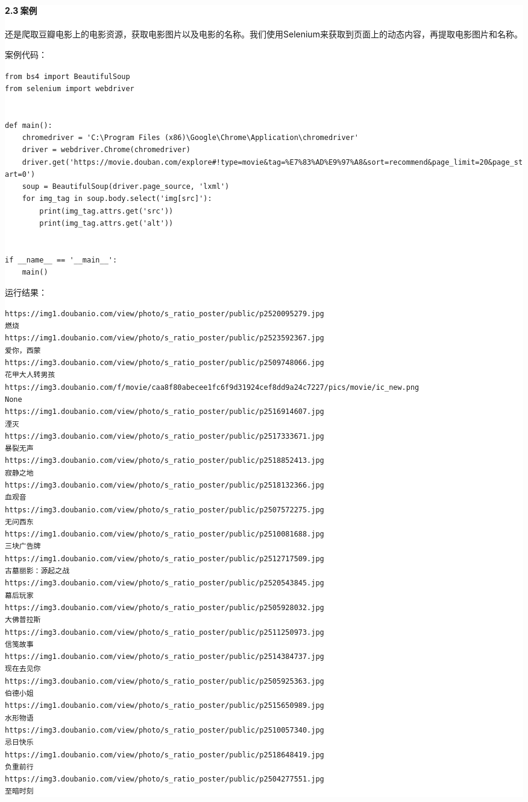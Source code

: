 


#### 2.3 案例

还是爬取豆瓣电影上的电影资源，获取电影图片以及电影的名称。我们使用Selenium来获取到页面上的动态内容，再提取电影图片和名称。

案例代码：

	from bs4 import BeautifulSoup
	from selenium import webdriver


	def main():
	    chromedriver = 'C:\Program Files (x86)\Google\Chrome\Application\chromedriver'
	    driver = webdriver.Chrome(chromedriver)
	    driver.get('https://movie.douban.com/explore#!type=movie&tag=%E7%83%AD%E9%97%A8&sort=recommend&page_limit=20&page_start=0')
	    soup = BeautifulSoup(driver.page_source, 'lxml')
	    for img_tag in soup.body.select('img[src]'):
	        print(img_tag.attrs.get('src'))
	        print(img_tag.attrs.get('alt'))


	if __name__ == '__main__':
	    main()

运行结果：

	https://img1.doubanio.com/view/photo/s_ratio_poster/public/p2520095279.jpg
	燃烧
	https://img1.doubanio.com/view/photo/s_ratio_poster/public/p2523592367.jpg
	爱你，西蒙
	https://img3.doubanio.com/view/photo/s_ratio_poster/public/p2509748066.jpg
	花甲大人转男孩
	https://img3.doubanio.com/f/movie/caa8f80abecee1fc6f9d31924cef8dd9a24c7227/pics/movie/ic_new.png
	None
	https://img1.doubanio.com/view/photo/s_ratio_poster/public/p2516914607.jpg
	湮灭
	https://img3.doubanio.com/view/photo/s_ratio_poster/public/p2517333671.jpg
	暴裂无声
	https://img3.doubanio.com/view/photo/s_ratio_poster/public/p2518852413.jpg
	寂静之地
	https://img3.doubanio.com/view/photo/s_ratio_poster/public/p2518132366.jpg
	血观音
	https://img3.doubanio.com/view/photo/s_ratio_poster/public/p2507572275.jpg
	无问西东
	https://img1.doubanio.com/view/photo/s_ratio_poster/public/p2510081688.jpg
	三块广告牌
	https://img1.doubanio.com/view/photo/s_ratio_poster/public/p2512717509.jpg
	古墓丽影：源起之战
	https://img3.doubanio.com/view/photo/s_ratio_poster/public/p2520543845.jpg
	幕后玩家
	https://img3.doubanio.com/view/photo/s_ratio_poster/public/p2505928032.jpg
	大佛普拉斯
	https://img3.doubanio.com/view/photo/s_ratio_poster/public/p2511250973.jpg
	信笺故事
	https://img1.doubanio.com/view/photo/s_ratio_poster/public/p2514384737.jpg
	现在去见你
	https://img3.doubanio.com/view/photo/s_ratio_poster/public/p2505925363.jpg
	伯德小姐
	https://img1.doubanio.com/view/photo/s_ratio_poster/public/p2515650989.jpg
	水形物语
	https://img3.doubanio.com/view/photo/s_ratio_poster/public/p2510057340.jpg
	忌日快乐
	https://img1.doubanio.com/view/photo/s_ratio_poster/public/p2518648419.jpg
	负重前行
	https://img3.doubanio.com/view/photo/s_ratio_poster/public/p2504277551.jpg
	至暗时刻